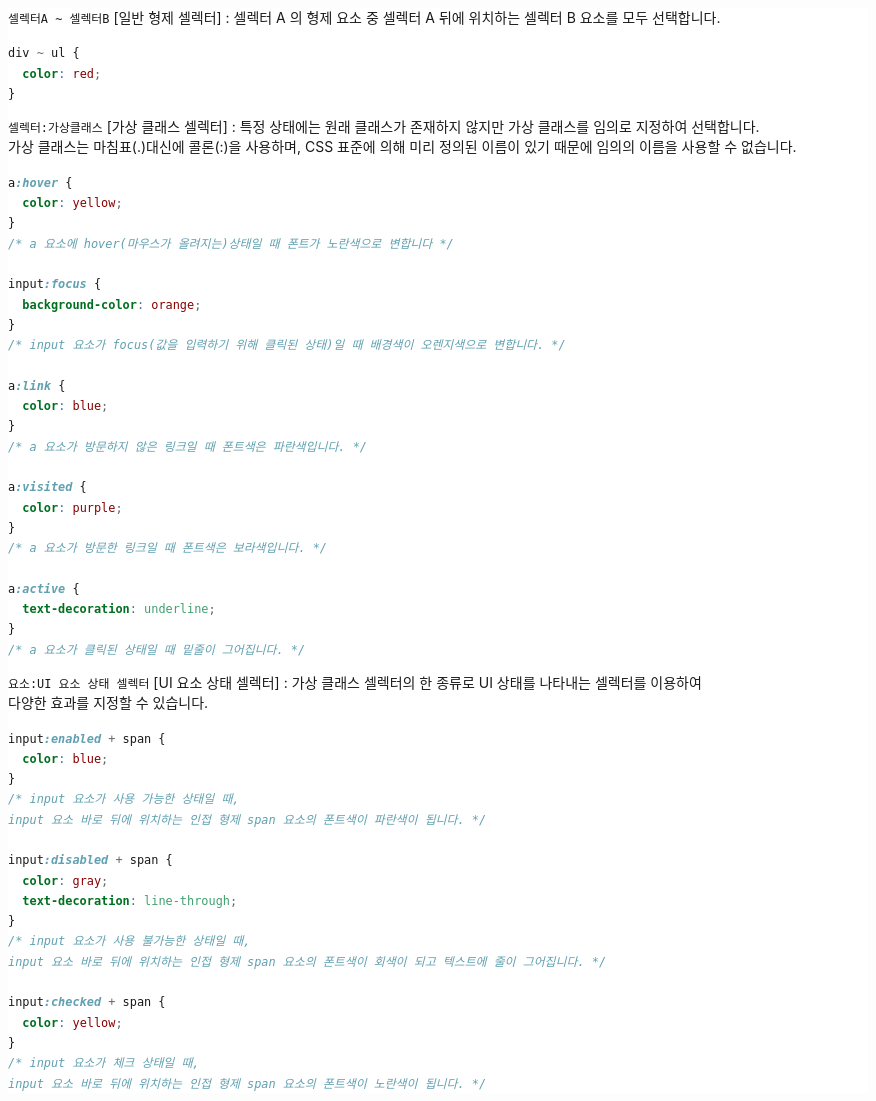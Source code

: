 `셀렉터A ~ 셀렉터B` [일반 형제 셀렉터] : 셀렉터 A 의 형제 요소 중 셀렉터 A 뒤에 위치하는 셀렉터 B 요소를 모두 선택합니다.

```css
div ~ ul {
  color: red;
}
```

`셀렉터:가상클래스` [가상 클래스 셀렉터] : 특정 상태에는 원래 클래스가 존재하지 않지만 가상 클래스를 임의로 지정하여 선택합니다.<br/>
가상 클래스는 마침표(.)대신에 콜론(:)을 사용하며, CSS 표준에 의해 미리 정의된 이름이 있기 때문에 임의의 이름을 사용할 수 없습니다.

```css
a:hover {
  color: yellow;
}
/* a 요소에 hover(마우스가 올려지는)상태일 때 폰트가 노란색으로 변합니다 */

input:focus {
  background-color: orange;
}
/* input 요소가 focus(값을 입력하기 위해 클릭된 상태)일 때 배경색이 오렌지색으로 변합니다. */

a:link {
  color: blue;
}
/* a 요소가 방문하지 않은 링크일 때 폰트색은 파란색입니다. */

a:visited {
  color: purple;
}
/* a 요소가 방문한 링크일 때 폰트색은 보라색입니다. */

a:active {
  text-decoration: underline;
}
/* a 요소가 클릭된 상태일 때 밑줄이 그어집니다. */
```

`요소:UI 요소 상태 셀렉터` [UI 요소 상태 셀렉터] : 가상 클래스 셀렉터의 한 종류로 UI 상태를 나타내는 셀렉터를 이용하여<br/> 다양한 효과를 지정할 수 있습니다.

```css
input:enabled + span {
  color: blue;
}
/* input 요소가 사용 가능한 상태일 때,
input 요소 바로 뒤에 위치하는 인접 형제 span 요소의 폰트색이 파란색이 됩니다. */

input:disabled + span {
  color: gray;
  text-decoration: line-through;
}
/* input 요소가 사용 불가능한 상태일 때,
input 요소 바로 뒤에 위치하는 인접 형제 span 요소의 폰트색이 회색이 되고 텍스트에 줄이 그어집니다. */

input:checked + span {
  color: yellow;
}
/* input 요소가 체크 상태일 때,
input 요소 바로 뒤에 위치하는 인접 형제 span 요소의 폰트색이 노란색이 됩니다. */
```
